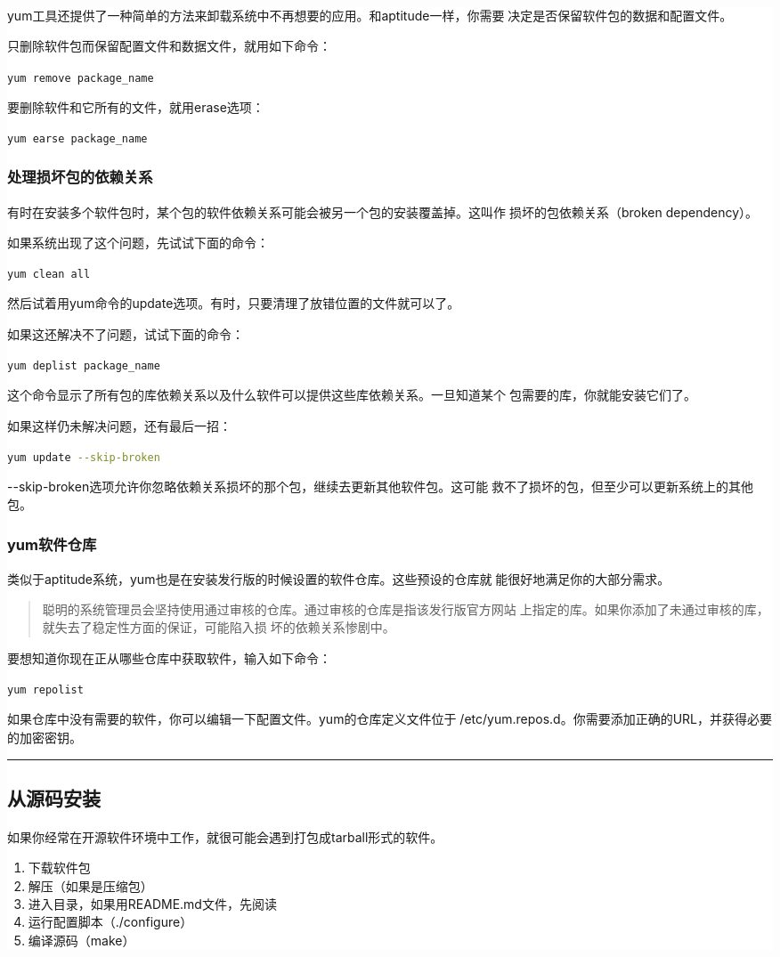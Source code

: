 yum工具还提供了一种简单的方法来卸载系统中不再想要的应用。和aptitude一样，你需要 决定是否保留软件包的数据和配置文件。 

只删除软件包而保留配置文件和数据文件，就用如下命令： 
```bash
yum remove package_name
```

要删除软件和它所有的文件，就用erase选项： 
```bash
yum earse package_name
```

### 处理损坏包的依赖关系

有时在安装多个软件包时，某个包的软件依赖关系可能会被另一个包的安装覆盖掉。这叫作 损坏的包依赖关系（broken dependency）。 

如果系统出现了这个问题，先试试下面的命令： 
```bash
yum clean all
```

然后试着用yum命令的update选项。有时，只要清理了放错位置的文件就可以了。 

如果这还解决不了问题，试试下面的命令： 
```bash
yum deplist package_name
```

这个命令显示了所有包的库依赖关系以及什么软件可以提供这些库依赖关系。一旦知道某个 包需要的库，你就能安装它们了。

如果这样仍未解决问题，还有最后一招： 
```bash
yum update --skip-broken
```

--skip-broken选项允许你忽略依赖关系损坏的那个包，继续去更新其他软件包。这可能 救不了损坏的包，但至少可以更新系统上的其他包。 

### yum软件仓库

类似于aptitude系统，yum也是在安装发行版的时候设置的软件仓库。这些预设的仓库就 能很好地满足你的大部分需求。

> 聪明的系统管理员会坚持使用通过审核的仓库。通过审核的仓库是指该发行版官方网站 上指定的库。如果你添加了未通过审核的库，就失去了稳定性方面的保证，可能陷入损 坏的依赖关系惨剧中。 

要想知道你现在正从哪些仓库中获取软件，输入如下命令： 
```bash
yum repolist
```

如果仓库中没有需要的软件，你可以编辑一下配置文件。yum的仓库定义文件位于 /etc/yum.repos.d。你需要添加正确的URL，并获得必要的加密密钥。

---------------------

## 从源码安装

如果你经常在开源软件环境中工作，就很可能会遇到打包成tarball形式的软件。

1. 下载软件包
2. 解压（如果是压缩包）
3. 进入目录，如果用README.md文件，先阅读
4. 运行配置脚本（./configure）
5. 编译源码（make）
